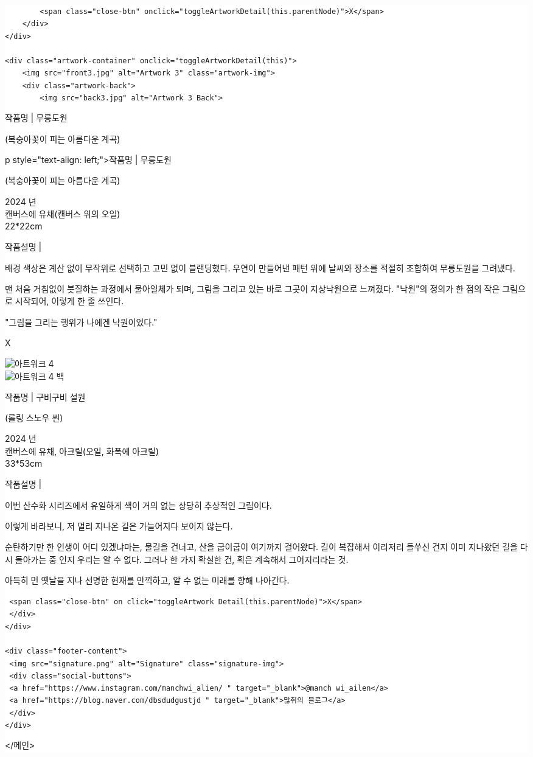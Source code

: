             <span class="close-btn" onclick="toggleArtworkDetail(this.parentNode)">X</span>
        </div>
    </div>

    <div class="artwork-container" onclick="toggleArtworkDetail(this)">
        <img src="front3.jpg" alt="Artwork 3" class="artwork-img">
        <div class="artwork-back">
            <img src="back3.jpg" alt="Artwork 3 Back">
 <p style="text-align: left;">작품명 | 무릉도원<br></p>(복숭아꽃이 피는 아름다운 계곡)<br></p>p style="text-align: left;">작품명 | 무릉도원<br></p>(복숭아꽃이 피는 아름다운 계곡)<br></p>


 2024 년<br> 캔버스에 유채(캔버스 위의 오일)<br> 22*22cm<br></p>

 작품설명 |<br> </p>
 배경 색상은 계산 없이 무작위로 선택하고 고민 없이 블랜딩했다. 우연이 만들어낸 패턴 위에 날씨와 장소를 적절히 조합하여 무릉도원을 그려냈다.
</p>

맨 처음 거침없이 붓질하는 과정에서 물아일체가 되며, 그림을 그리고 있는 바로 그곳이 지상낙원으로 느껴졌다. "낙원"의 정의가 한 점의 작은 그림으로 시작되어, 이렇게 한 줄 쓰인다.
</p>

"그림을 그리는 행위가 나에겐 낙원이었다." </p>


 <span class="close-btn" on click="toggleArtwork Detail(this.parentNode)">X</span>
 </div>
 </div>

 
 <div class="artwork-container" 클릭="toggleArtwork Detail(이것)">
 <img src="front4.jpg" alt="아트워크 4" class="artwork-img">
 <div class="artwork-back">
 <img src="back4.jpg" alt="아트워크 4 백">
 <p style="text-align: left;">작품명 | 구비구비 설원<br></p>(롤링 스노우 씬)<br></p>


 2024 년<br> 캔버스에 유채, 아크릴(오일, 화폭에 아크릴)<br>33*53cm<br></p>

 작품설명 |<br> </p>
 이번 산수화 시리즈에서 유일하게 색이 거의 없는 상당히 추상적인 그림이다.
</p>
이렇게 바라보니, 저 멀리 지나온 길은 가늘어지다 보이지 않는다.
</p>
순탄하기만 한 인생이 어디 있겠냐마는, 물길을 건너고, 산을 굽이굽이 여기까지 걸어왔다. 길이 복잡해서 이리저리 들쑤신 건지 이미 지나왔던 길을 다시 돌아가는 중 인지 우리는 알 수 없다. 그러나 한 가지 확실한 건, 획은 계속해서 그어지리라는 것.
</p>
아득히 먼 옛날을 지나 선명한 현재를 만끽하고, 알 수 없는 미래를 향해 나아간다.
</p>

     <span class="close-btn" on click="toggleArtwork Detail(this.parentNode)">X</span>
     </div>
    </div>

    <div class="footer-content">
     <img src="signature.png" alt="Signature" class="signature-img">
     <div class="social-buttons">
     <a href="https://www.instagram.com/manchwi_alien/ " target="_blank">@manch wi_ailen</a>
     <a href="https://blog.naver.com/dbsdudgustjd " target="_blank">많취의 블로그</a>
     </div>
    </div>
</메인>
